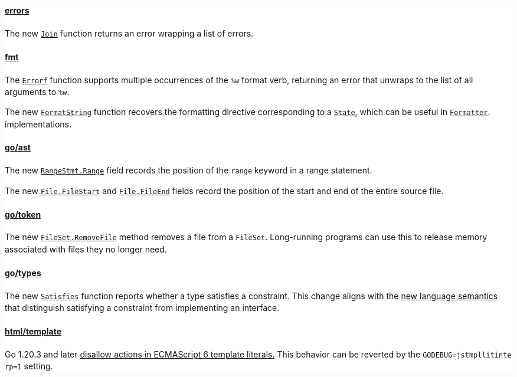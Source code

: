 

#### [errors](/pkg/errors/)


The new [`Join`](/pkg/errors/#Join) function returns an error wrapping a list of errors.



#### [fmt](/pkg/fmt/)


The [`Errorf`](/pkg/fmt/#Errorf) function supports multiple occurrences of
the `%w` format verb, returning an error that unwraps to the list of all arguments to `%w`.


The new [`FormatString`](/pkg/fmt/#FormatString) function recovers the
formatting directive corresponding to a [`State`](/pkg/fmt/#State),
which can be useful in [`Formatter`](/pkg/fmt/#Formatter).
implementations.



#### [go/ast](/pkg/go/ast/)


The new [`RangeStmt.Range`](/pkg/go/ast/#RangeStmt.Range) field
records the position of the `range` keyword in a range statement.


The new [`File.FileStart`](/pkg/go/ast/#File.FileStart)
and [`File.FileEnd`](/pkg/go/ast/#File.FileEnd) fields
record the position of the start and end of the entire source file.



#### [go/token](/pkg/go/token/)


The new [`FileSet.RemoveFile`](/pkg/go/token/#FileSet.RemoveFile) method
removes a file from a `FileSet`.
Long-running programs can use this to release memory associated
with files they no longer need.



#### [go/types](/pkg/go/types/)


The new [`Satisfies`](/pkg/go/types/#Satisfies) function reports
whether a type satisfies a constraint.
This change aligns with the [new language semantics](#language)
that distinguish satisfying a constraint from implementing an interface.



#### [html/template](/pkg/html/template/)



Go 1.20.3 and later
[disallow actions in ECMAScript 6 template literals.](/pkg/html/template#hdr-Security_Model)
This behavior can be reverted by the `GODEBUG=jstmpllitinterp=1` setting.
